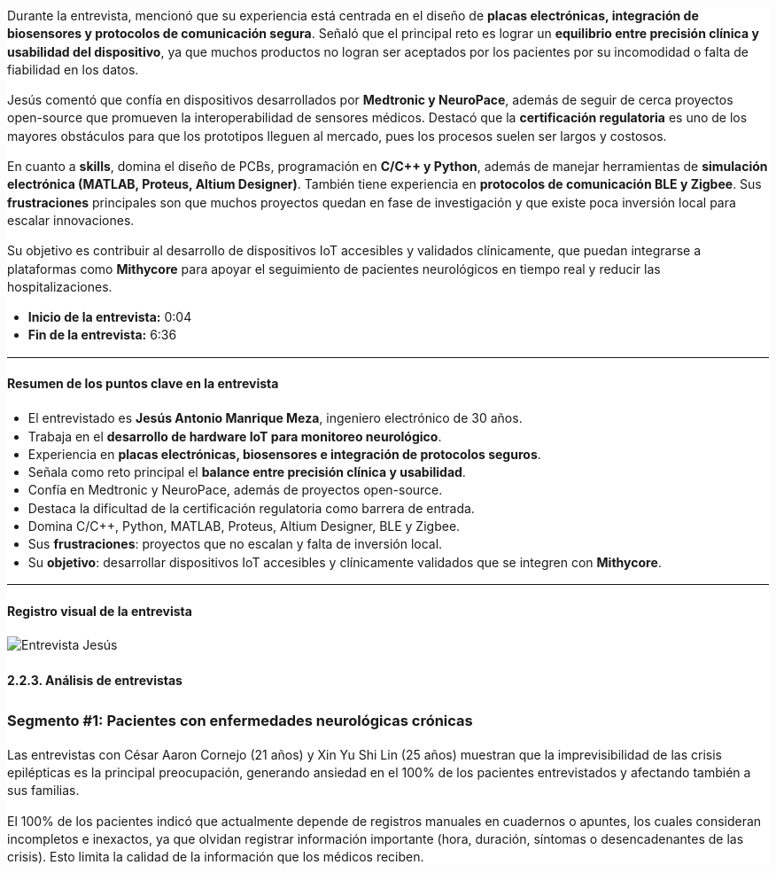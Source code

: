 Durante la entrevista, mencionó que su experiencia está centrada en el diseño de **placas electrónicas, integración de biosensores y protocolos de comunicación segura**. Señaló que el principal reto es lograr un **equilibrio entre precisión clínica y usabilidad del dispositivo**, ya que muchos productos no logran ser aceptados por los pacientes por su incomodidad o falta de fiabilidad en los datos.  

Jesús comentó que confía en dispositivos desarrollados por **Medtronic y NeuroPace**, además de seguir de cerca proyectos open-source que promueven la interoperabilidad de sensores médicos. Destacó que la **certificación regulatoria** es uno de los mayores obstáculos para que los prototipos lleguen al mercado, pues los procesos suelen ser largos y costosos.  

En cuanto a **skills**, domina el diseño de PCBs, programación en **C/C++ y Python**, además de manejar herramientas de **simulación electrónica (MATLAB, Proteus, Altium Designer)**. También tiene experiencia en **protocolos de comunicación BLE y Zigbee**. Sus **frustraciones** principales son que muchos proyectos quedan en fase de investigación y que existe poca inversión local para escalar innovaciones.  

Su objetivo es contribuir al desarrollo de dispositivos IoT accesibles y validados clínicamente, que puedan integrarse a plataformas como **Mithycore** para apoyar el seguimiento de pacientes neurológicos en tiempo real y reducir las hospitalizaciones.  

- **Inicio de la entrevista:** 0:04
- **Fin de la entrevista:** 6:36 

---

#### Resumen de los puntos clave en la entrevista
- El entrevistado es **Jesús Antonio Manrique Meza**, ingeniero electrónico de 30 años.  
- Trabaja en el **desarrollo de hardware IoT para monitoreo neurológico**.  
- Experiencia en **placas electrónicas, biosensores e integración de protocolos seguros**.  
- Señala como reto principal el **balance entre precisión clínica y usabilidad**.  
- Confía en Medtronic y NeuroPace, además de proyectos open-source.  
- Destaca la dificultad de la certificación regulatoria como barrera de entrada.  
- Domina C/C++, Python, MATLAB, Proteus, Altium Designer, BLE y Zigbee.  
- Sus **frustraciones**: proyectos que no escalan y falta de inversión local.  
- Su **objetivo**: desarrollar dispositivos IoT accesibles y clínicamente validados que se integren con **Mithycore**.  

---

#### Registro visual de la entrevista
![Entrevista Jesús](img/jesus.png)


#### 2.2.3. Análisis de entrevistas  

### Segmento #1: Pacientes con enfermedades neurológicas crónicas

Las entrevistas con César Aaron Cornejo (21 años) y Xin Yu Shi Lin (25 años) muestran que la imprevisibilidad de las crisis epilépticas es la principal preocupación, generando ansiedad en el 100% de los pacientes entrevistados y afectando también a sus familias.

El 100% de los pacientes indicó que actualmente depende de registros manuales en cuadernos o apuntes, los cuales consideran incompletos e inexactos, ya que olvidan registrar información importante (hora, duración, síntomas o desencadenantes de las crisis). Esto limita la calidad de la información que los médicos reciben.
